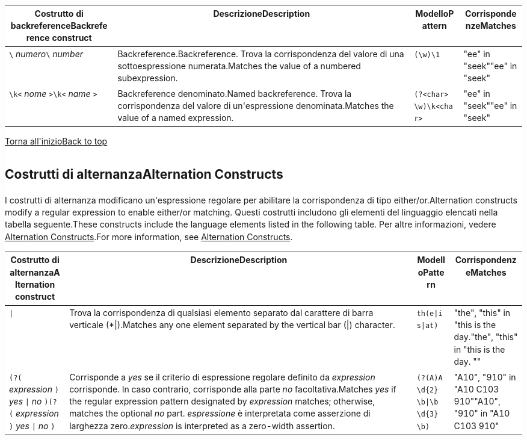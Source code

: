 |<span data-ttu-id="7ad02-331">Costrutto di backreference</span><span class="sxs-lookup"><span data-stu-id="7ad02-331">Backreference construct</span></span>|<span data-ttu-id="7ad02-332">Descrizione</span><span class="sxs-lookup"><span data-stu-id="7ad02-332">Description</span></span>|<span data-ttu-id="7ad02-333">Modello</span><span class="sxs-lookup"><span data-stu-id="7ad02-333">Pattern</span></span>|<span data-ttu-id="7ad02-334">Corrispondenze</span><span class="sxs-lookup"><span data-stu-id="7ad02-334">Matches</span></span>|  
|-----------------------------|-----------------|-------------|-------------|  
|<span data-ttu-id="7ad02-335">`\` *numero*</span><span class="sxs-lookup"><span data-stu-id="7ad02-335">`\` *number*</span></span>|<span data-ttu-id="7ad02-336">Backreference.</span><span class="sxs-lookup"><span data-stu-id="7ad02-336">Backreference.</span></span> <span data-ttu-id="7ad02-337">Trova la corrispondenza del valore di una sottoespressione numerata.</span><span class="sxs-lookup"><span data-stu-id="7ad02-337">Matches the value of a numbered subexpression.</span></span>|`(\w)\1`|<span data-ttu-id="7ad02-338">"ee" in "seek"</span><span class="sxs-lookup"><span data-stu-id="7ad02-338">"ee" in "seek"</span></span>|  
|<span data-ttu-id="7ad02-339">`\k<` *nome* `>`</span><span class="sxs-lookup"><span data-stu-id="7ad02-339">`\k<` *name* `>`</span></span>|<span data-ttu-id="7ad02-340">Backreference denominato.</span><span class="sxs-lookup"><span data-stu-id="7ad02-340">Named backreference.</span></span> <span data-ttu-id="7ad02-341">Trova la corrispondenza del valore di un'espressione denominata.</span><span class="sxs-lookup"><span data-stu-id="7ad02-341">Matches the value of a named expression.</span></span>|`(?<char>\w)\k<char>`|<span data-ttu-id="7ad02-342">"ee" in "seek"</span><span class="sxs-lookup"><span data-stu-id="7ad02-342">"ee" in "seek"</span></span>|  
  
 [<span data-ttu-id="7ad02-343">Torna all'inizio</span><span class="sxs-lookup"><span data-stu-id="7ad02-343">Back to top</span></span>](#top)  
  
<a name="alternation_constructs"></a>   
## <a name="alternation-constructs"></a><span data-ttu-id="7ad02-344">Costrutti di alternanza</span><span class="sxs-lookup"><span data-stu-id="7ad02-344">Alternation Constructs</span></span>  
 <span data-ttu-id="7ad02-345">I costrutti di alternanza modificano un'espressione regolare per abilitare la corrispondenza di tipo either/or.</span><span class="sxs-lookup"><span data-stu-id="7ad02-345">Alternation constructs modify a regular expression to enable either/or matching.</span></span> <span data-ttu-id="7ad02-346">Questi costrutti includono gli elementi del linguaggio elencati nella tabella seguente.</span><span class="sxs-lookup"><span data-stu-id="7ad02-346">These constructs include the language elements listed in the following table.</span></span> <span data-ttu-id="7ad02-347">Per altre informazioni, vedere [Alternation Constructs](alternation-constructs-in-regular-expressions.md).</span><span class="sxs-lookup"><span data-stu-id="7ad02-347">For more information, see [Alternation Constructs](alternation-constructs-in-regular-expressions.md).</span></span>  
  
|<span data-ttu-id="7ad02-348">Costrutto di alternanza</span><span class="sxs-lookup"><span data-stu-id="7ad02-348">Alternation construct</span></span>|<span data-ttu-id="7ad02-349">Descrizione</span><span class="sxs-lookup"><span data-stu-id="7ad02-349">Description</span></span>|<span data-ttu-id="7ad02-350">Modello</span><span class="sxs-lookup"><span data-stu-id="7ad02-350">Pattern</span></span>|<span data-ttu-id="7ad02-351">Corrispondenze</span><span class="sxs-lookup"><span data-stu-id="7ad02-351">Matches</span></span>|  
|---------------------------|-----------------|-------------|-------------|  
|<code>&#124;</code>|<span data-ttu-id="7ad02-352">Trova la corrispondenza di qualsiasi elemento separato dal carattere di barra verticale (\*&#124;).</span><span class="sxs-lookup"><span data-stu-id="7ad02-352">Matches any one element separated by the vertical bar (&#124;) character.</span></span>|<code>th(e&#124;is&#124;at)</code>|<span data-ttu-id="7ad02-353">"the", "this" in "this is the day.</span><span class="sxs-lookup"><span data-stu-id="7ad02-353">"the", "this" in "this is the day.</span></span> <span data-ttu-id="7ad02-354">"</span><span class="sxs-lookup"><span data-stu-id="7ad02-354">"</span></span>|  
|<span data-ttu-id="7ad02-355">`(?(` *expression* `)` *yes* <code>&#124;</code> *no* `)`</span><span class="sxs-lookup"><span data-stu-id="7ad02-355">`(?(` *expression* `)` *yes* <code>&#124;</code> *no* `)`</span></span>|<span data-ttu-id="7ad02-356">Corrisponde a *yes* se il criterio di espressione regolare definito da *expression* corrisponde. In caso contrario, corrisponde alla parte *no* facoltativa.</span><span class="sxs-lookup"><span data-stu-id="7ad02-356">Matches *yes* if the regular expression pattern designated by *expression* matches; otherwise, matches the optional *no* part.</span></span> <span data-ttu-id="7ad02-357">*espressione* è interpretata come asserzione di larghezza zero.</span><span class="sxs-lookup"><span data-stu-id="7ad02-357">*expression* is interpreted as a zero-width assertion.</span></span>|<code>(?(A)A\d{2}\b&#124;\b\d{3}\b)</code>|<span data-ttu-id="7ad02-358">"A10", "910" in "A10 C103 910"</span><span class="sxs-lookup"><span data-stu-id="7ad02-358">"A10", "910" in "A10 C103 910"</span></span>|  